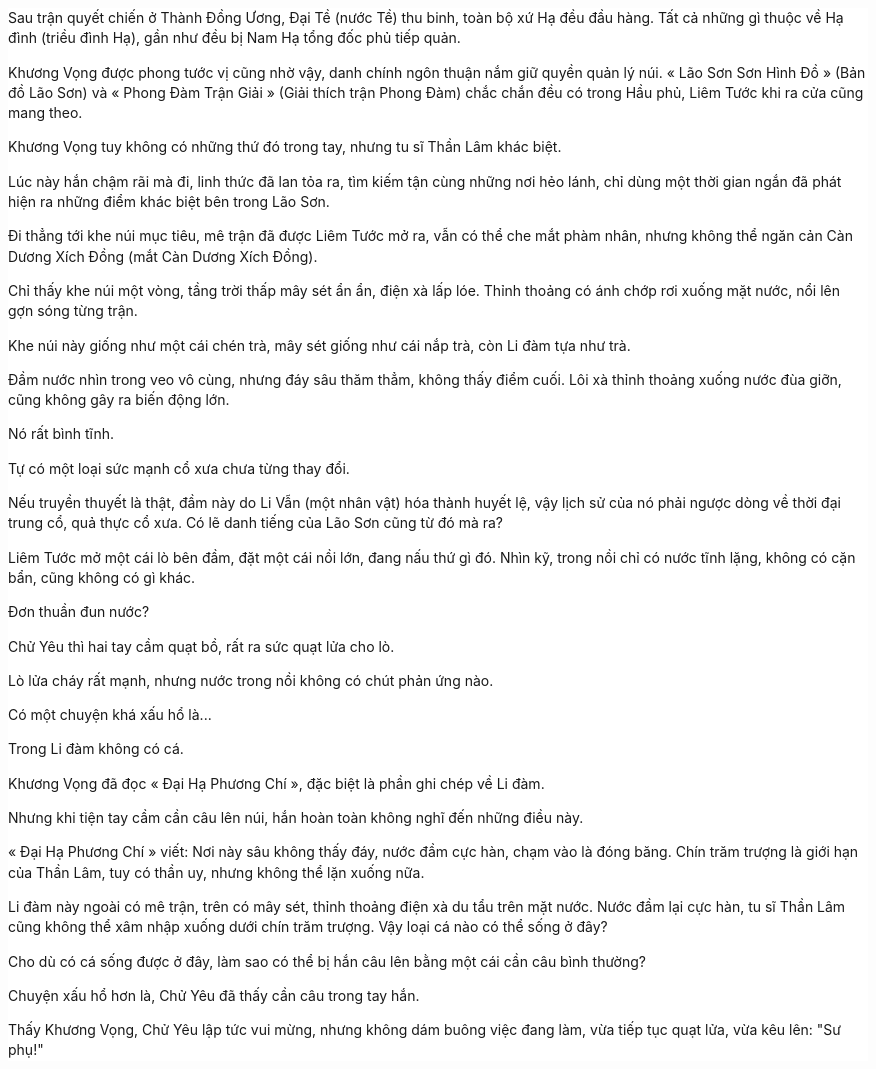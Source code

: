 Sau trận quyết chiến ở Thành Đồng Ương, Đại Tề (nước Tề) thu binh, toàn bộ xứ Hạ đều đầu hàng. Tất cả những gì thuộc về Hạ đình (triều đình Hạ), gần như đều bị Nam Hạ tổng đốc phủ tiếp quản.

Khương Vọng được phong tước vị cũng nhờ vậy, danh chính ngôn thuận nắm giữ quyền quản lý núi. « Lão Sơn Sơn Hình Đồ » (Bản đồ Lão Sơn) và « Phong Đàm Trận Giải » (Giải thích trận Phong Đàm) chắc chắn đều có trong Hầu phủ, Liêm Tước khi ra cửa cũng mang theo.

Khương Vọng tuy không có những thứ đó trong tay, nhưng tu sĩ Thần Lâm khác biệt.

Lúc này hắn chậm rãi mà đi, linh thức đã lan tỏa ra, tìm kiếm tận cùng những nơi hẻo lánh, chỉ dùng một thời gian ngắn đã phát hiện ra những điểm khác biệt bên trong Lão Sơn.

Đi thẳng tới khe núi mục tiêu, mê trận đã được Liêm Tước mở ra, vẫn có thể che mắt phàm nhân, nhưng không thể ngăn cản Càn Dương Xích Đồng (mắt Càn Dương Xích Đồng).

Chỉ thấy khe núi một vòng, tầng trời thấp mây sét ẩn ẩn, điện xà lấp lóe. Thỉnh thoảng có ánh chớp rơi xuống mặt nước, nổi lên gợn sóng từng trận.

Khe núi này giống như một cái chén trà, mây sét giống như cái nắp trà, còn Li đàm tựa như trà.

Đầm nước nhìn trong veo vô cùng, nhưng đáy sâu thăm thẳm, không thấy điểm cuối. Lôi xà thỉnh thoảng xuống nước đùa giỡn, cũng không gây ra biến động lớn.

Nó rất bình tĩnh.

Tự có một loại sức mạnh cổ xưa chưa từng thay đổi.

Nếu truyền thuyết là thật, đầm này do Li Vẫn (một nhân vật) hóa thành huyết lệ, vậy lịch sử của nó phải ngược dòng về thời đại trung cổ, quả thực cổ xưa. Có lẽ danh tiếng của Lão Sơn cũng từ đó mà ra?

Liêm Tước mở một cái lò bên đầm, đặt một cái nồi lớn, đang nấu thứ gì đó. Nhìn kỹ, trong nồi chỉ có nước tĩnh lặng, không có cặn bẩn, cũng không có gì khác.

Đơn thuần đun nước?

Chử Yêu thì hai tay cầm quạt bồ, rất ra sức quạt lửa cho lò.

Lò lửa cháy rất mạnh, nhưng nước trong nồi không có chút phản ứng nào.

Có một chuyện khá xấu hổ là...

Trong Li đàm không có cá.

Khương Vọng đã đọc « Đại Hạ Phương Chí », đặc biệt là phần ghi chép về Li đàm.

Nhưng khi tiện tay cầm cần câu lên núi, hắn hoàn toàn không nghĩ đến những điều này.

« Đại Hạ Phương Chí » viết: Nơi này sâu không thấy đáy, nước đầm cực hàn, chạm vào là đóng băng. Chín trăm trượng là giới hạn của Thần Lâm, tuy có thần uy, nhưng không thể lặn xuống nữa.

Li đàm này ngoài có mê trận, trên có mây sét, thỉnh thoảng điện xà du tẩu trên mặt nước. Nước đầm lại cực hàn, tu sĩ Thần Lâm cũng không thể xâm nhập xuống dưới chín trăm trượng. Vậy loại cá nào có thể sống ở đây?

Cho dù có cá sống được ở đây, làm sao có thể bị hắn câu lên bằng một cái cần câu bình thường?

Chuyện xấu hổ hơn là, Chử Yêu đã thấy cần câu trong tay hắn.

Thấy Khương Vọng, Chử Yêu lập tức vui mừng, nhưng không dám buông việc đang làm, vừa tiếp tục quạt lửa, vừa kêu lên: "Sư phụ!"
